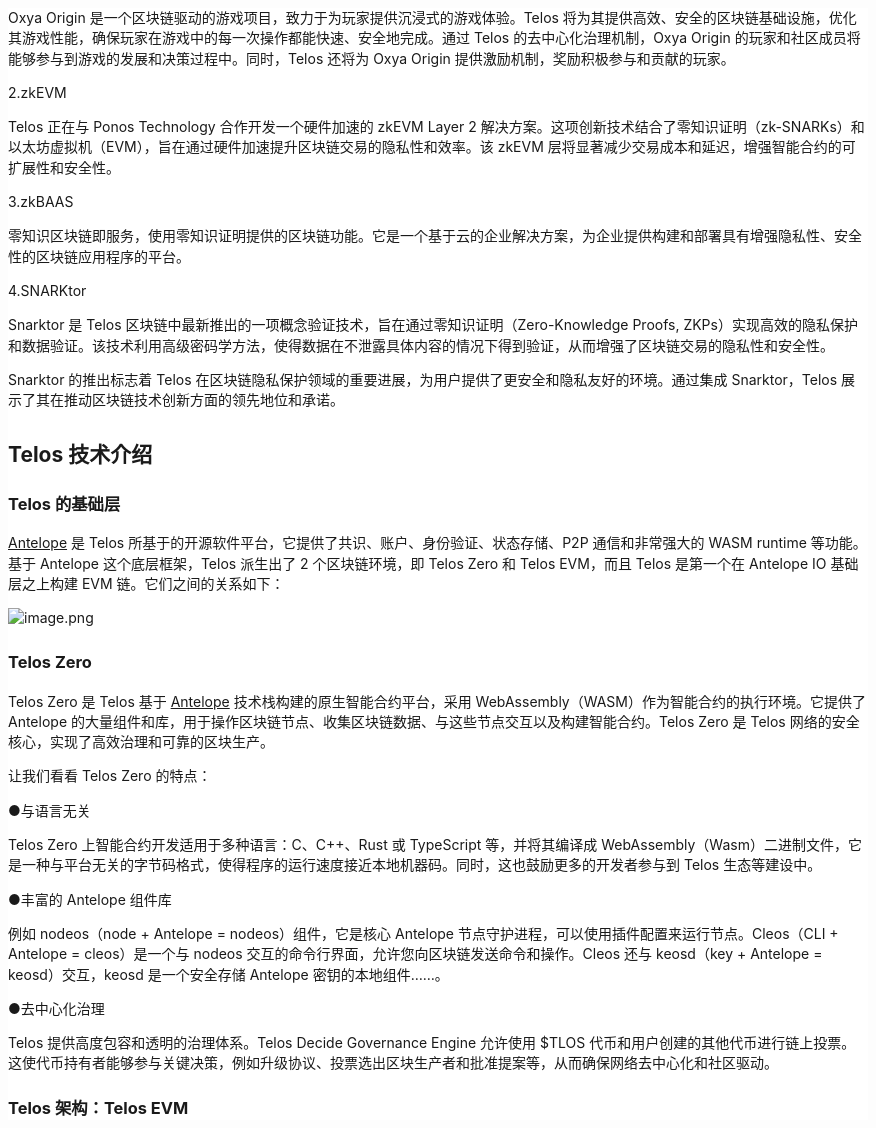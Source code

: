 Oxya Origin 是一个区块链驱动的游戏项目，致力于为玩家提供沉浸式的游戏体验。Telos 将为其提供高效、安全的区块链基础设施，优化其游戏性能，确保玩家在游戏中的每一次操作都能快速、安全地完成。通过 Telos 的去中心化治理机制，Oxya Origin 的玩家和社区成员将能够参与到游戏的发展和决策过程中。同时，Telos 还将为 Oxya Origin 提供激励机制，奖励积极参与和贡献的玩家。

2.zkEVM

Telos 正在与 Ponos Technology 合作开发一个硬件加速的 zkEVM Layer 2 解决方案。这项创新技术结合了零知识证明（zk-SNARKs）和以太坊虚拟机（EVM），旨在通过硬件加速提升区块链交易的隐私性和效率。该 zkEVM 层将显著减少交易成本和延迟，增强智能合约的可扩展性和安全性。

3.zkBAAS

零知识区块链即服务，使用零知识证明提供的区块链功能。它是一个基于云的企业解决方案，为企业提供构建和部署具有增强隐私性、安全性的区块链应用程序的平台。

4.SNARKtor

Snarktor 是 Telos 区块链中最新推出的一项概念验证技术，旨在通过零知识证明（Zero-Knowledge Proofs, ZKPs）实现高效的隐私保护和数据验证。该技术利用高级密码学方法，使得数据在不泄露具体内容的情况下得到验证，从而增强了区块链交易的隐私性和安全性。

Snarktor 的推出标志着 Telos 在区块链隐私保护领域的重要进展，为用户提供了更安全和隐私友好的环境。通过集成 Snarktor，Telos 展示了其在推动区块链技术创新方面的领先地位和承诺。

## Telos 技术介绍


### Telos 的基础层

[Antelope](https://antelope.io/) 是 Telos 所基于的开源软件平台，它提供了共识、账户、身份验证、状态存储、P2P 通信和非常强大的 WASM runtime 等功能。 基于 Antelope 这个底层框架，Telos 派生出了 2 个区块链环境，即 Telos Zero 和 Telos EVM，而且 Telos 是第一个在 Antelope IO 基础层之上构建 EVM 链。它们之间的关系如下：

![image.png](https://cdn.jsdelivr.net/gh/Silence-dream/bed@master/img/202411111550600.png)

### Telos Zero

Telos Zero 是 Telos 基于 [Antelope](https://antelope.io/) 技术栈构建的原生智能合约平台，采用 WebAssembly（WASM）作为智能合约的执行环境。它提供了 Antelope 的大量组件和库，用于操作区块链节点、收集区块链数据、与这些节点交互以及构建智能合约。Telos Zero 是 Telos 网络的安全核心，实现了高效治理和可靠的区块生产。

让我们看看 Telos Zero 的特点：

●与语言无关

Telos Zero 上智能合约开发适用于多种语言：C、C++、Rust 或 TypeScript 等，并将其编译成 WebAssembly（Wasm）二进制文件，它是一种与平台无关的字节码格式，使得程序的运行速度接近本地机器码。同时，这也鼓励更多的开发者参与到 Telos 生态等建设中。

●丰富的 Antelope 组件库

例如 nodeos（node + Antelope = nodeos）组件，它是核心 Antelope 节点守护进程，可以使用插件配置来运行节点。Cleos（CLI + Antelope = cleos）是一个与 nodeos 交互的命令行界面，允许您向区块链发送命令和操作。Cleos 还与 keosd（key + Antelope = keosd）交互，keosd 是一个安全存储 Antelope 密钥的本地组件……。

●去中心化治理

Telos 提供高度包容和透明的治理体系。Telos Decide Governance Engine 允许使用 $TLOS 代币和用户创建的其他代币进行链上投票。这使代币持有者能够参与关键决策，例如升级协议、投票选出区块生产者和批准提案等，从而确保网络去中心化和社区驱动。


###  Telos 架构：Telos EVM
